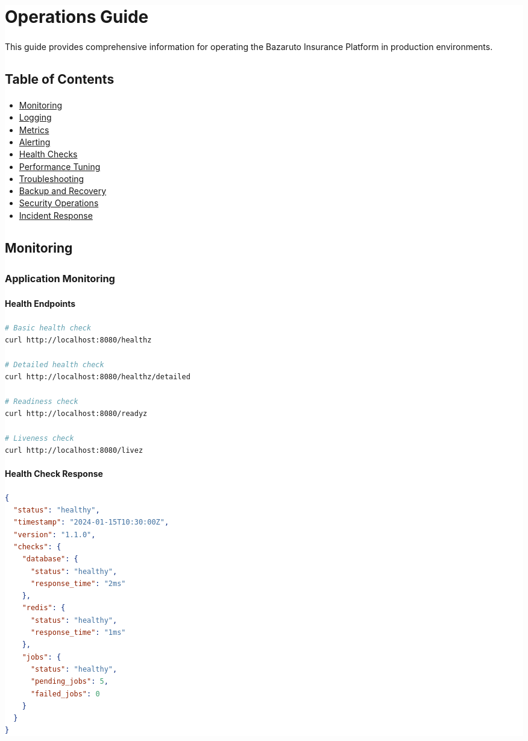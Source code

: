 # Operations Guide

This guide provides comprehensive information for operating the Bazaruto Insurance Platform in production environments.

## Table of Contents

- [Monitoring](#monitoring)
- [Logging](#logging)
- [Metrics](#metrics)
- [Alerting](#alerting)
- [Health Checks](#health-checks)
- [Performance Tuning](#performance-tuning)
- [Troubleshooting](#troubleshooting)
- [Backup and Recovery](#backup-and-recovery)
- [Security Operations](#security-operations)
- [Incident Response](#incident-response)

## Monitoring

### Application Monitoring

#### Health Endpoints

```bash
# Basic health check
curl http://localhost:8080/healthz

# Detailed health check
curl http://localhost:8080/healthz/detailed

# Readiness check
curl http://localhost:8080/readyz

# Liveness check
curl http://localhost:8080/livez
```

#### Health Check Response

```json
{
  "status": "healthy",
  "timestamp": "2024-01-15T10:30:00Z",
  "version": "1.1.0",
  "checks": {
    "database": {
      "status": "healthy",
      "response_time": "2ms"
    },
    "redis": {
      "status": "healthy",
      "response_time": "1ms"
    },
    "jobs": {
      "status": "healthy",
      "pending_jobs": 5,
      "failed_jobs": 0
    }
  }
}
```
